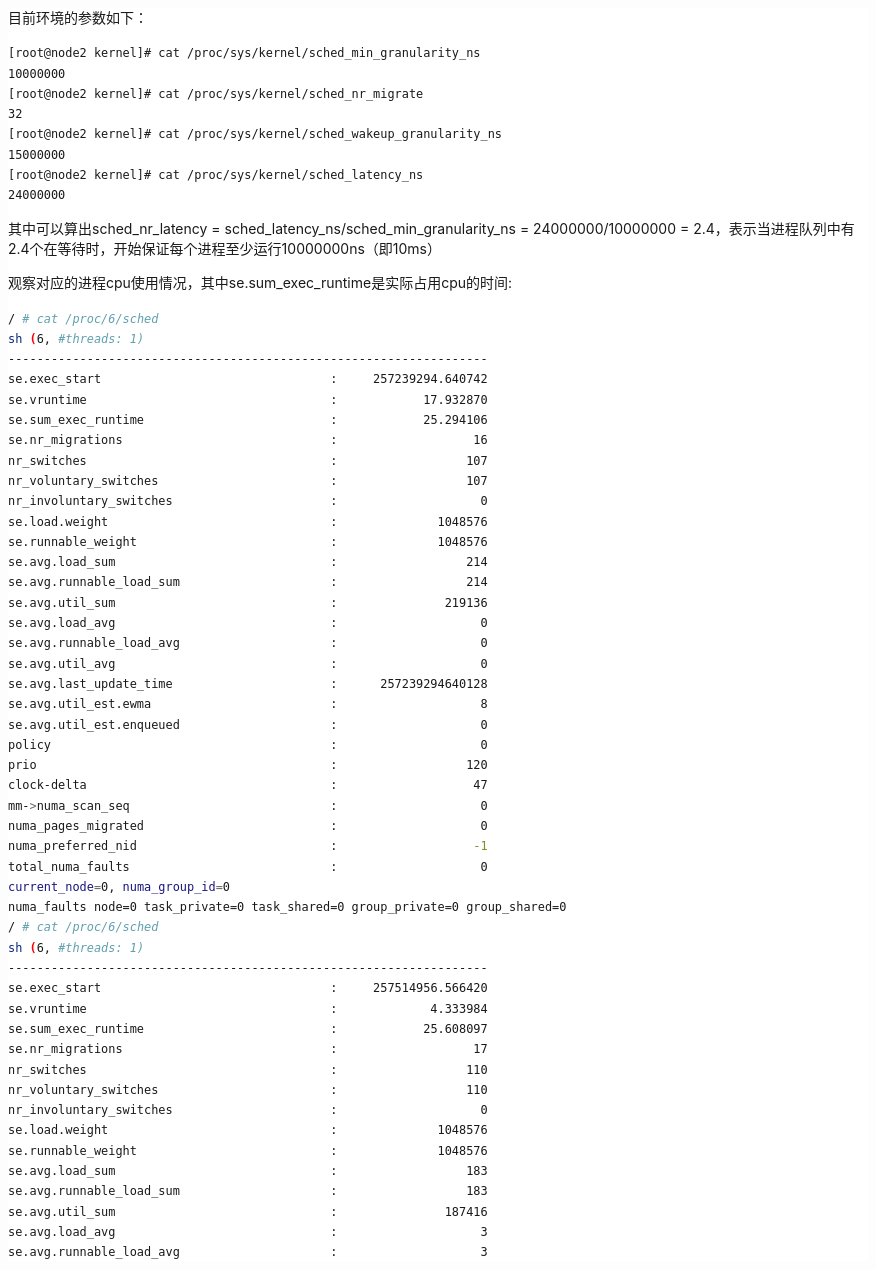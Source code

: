 目前环境的参数如下：

```bash
[root@node2 kernel]# cat /proc/sys/kernel/sched_min_granularity_ns
10000000
[root@node2 kernel]# cat /proc/sys/kernel/sched_nr_migrate
32
[root@node2 kernel]# cat /proc/sys/kernel/sched_wakeup_granularity_ns
15000000
[root@node2 kernel]# cat /proc/sys/kernel/sched_latency_ns
24000000
```

其中可以算出sched_nr_latency = sched_latency_ns/sched_min_granularity_ns = 24000000/10000000 = 2.4，表示当进程队列中有2.4个在等待时，开始保证每个进程至少运行10000000ns（即10ms）

观察对应的进程cpu使用情况，其中se.sum_exec_runtime是实际占用cpu的时间:

```bash
/ # cat /proc/6/sched
sh (6, #threads: 1)
-------------------------------------------------------------------
se.exec_start                                :     257239294.640742
se.vruntime                                  :            17.932870
se.sum_exec_runtime                          :            25.294106
se.nr_migrations                             :                   16
nr_switches                                  :                  107
nr_voluntary_switches                        :                  107
nr_involuntary_switches                      :                    0
se.load.weight                               :              1048576
se.runnable_weight                           :              1048576
se.avg.load_sum                              :                  214
se.avg.runnable_load_sum                     :                  214
se.avg.util_sum                              :               219136
se.avg.load_avg                              :                    0
se.avg.runnable_load_avg                     :                    0
se.avg.util_avg                              :                    0
se.avg.last_update_time                      :      257239294640128
se.avg.util_est.ewma                         :                    8
se.avg.util_est.enqueued                     :                    0
policy                                       :                    0
prio                                         :                  120
clock-delta                                  :                   47
mm->numa_scan_seq                            :                    0
numa_pages_migrated                          :                    0
numa_preferred_nid                           :                   -1
total_numa_faults                            :                    0
current_node=0, numa_group_id=0
numa_faults node=0 task_private=0 task_shared=0 group_private=0 group_shared=0
/ # cat /proc/6/sched
sh (6, #threads: 1)
-------------------------------------------------------------------
se.exec_start                                :     257514956.566420
se.vruntime                                  :             4.333984
se.sum_exec_runtime                          :            25.608097
se.nr_migrations                             :                   17
nr_switches                                  :                  110
nr_voluntary_switches                        :                  110
nr_involuntary_switches                      :                    0
se.load.weight                               :              1048576
se.runnable_weight                           :              1048576
se.avg.load_sum                              :                  183
se.avg.runnable_load_sum                     :                  183
se.avg.util_sum                              :               187416
se.avg.load_avg                              :                    3
se.avg.runnable_load_avg                     :                    3
```